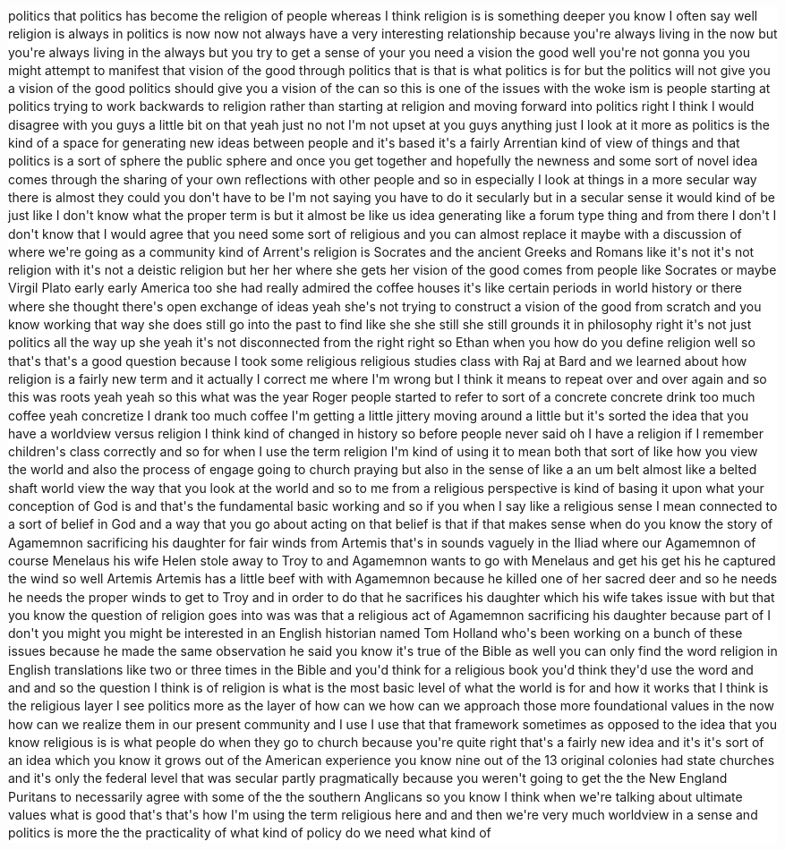 politics that politics has become the religion of people whereas I think religion is is something deeper you know I often say well religion is always in politics is now now not always have a very interesting relationship because you're always living in the now but you're always living in the always but you try to get a sense of your you need a vision the good well you're not gonna you you might attempt to manifest that vision of the good through politics that is that is what politics is for but the politics will not give you a vision of the good politics should give you a vision of the can so this is one of the issues with the woke ism is people starting at politics trying to work backwards to religion rather than starting at religion and moving forward into politics right I think I would disagree with you guys a little bit on that yeah just no not I'm not upset at you guys anything just I look at it more as politics is the kind of a space for generating new ideas between people and it's based it's a fairly Arrentian kind of view of things and that politics is a sort of sphere the public sphere and once you get together and hopefully the newness and some sort of novel idea comes through the sharing of your own reflections with other people and so in especially I look at things in a more secular way there is almost they could you don't have to be I'm not saying you have to do it secularly but in a secular sense it would kind of be just like I don't know what the proper term is but it almost be like us idea generating like a forum type thing and from there I don't I don't know that I would agree that you need some sort of religious and you can almost replace it maybe with a discussion of where we're going as a community kind of Arrent's religion is Socrates and the ancient Greeks and Romans like it's not it's not religion with it's not a deistic religion but her her where she gets her vision of the good comes from people like Socrates or maybe Virgil Plato early early America too she had really admired the coffee houses it's like certain periods in world history or there where she thought there's open exchange of ideas yeah she's not trying to construct a vision of the good from scratch and you know working that way she does still go into the past to find like she she still she still grounds it in philosophy right it's not just politics all the way up she yeah it's not disconnected from the right right so Ethan when you how do you define religion well so that's that's a good question because I took some religious religious studies class with Raj at Bard and we learned about how religion is a fairly new term and it actually I correct me where I'm wrong but I think it means to repeat over and over again and so this was roots yeah yeah so this what was the year Roger people started to refer to sort of a concrete concrete drink too much coffee yeah concretize I drank too much coffee I'm getting a little jittery moving around a little but it's sorted the idea that you have a worldview versus religion I think kind of changed in history so before people never said oh I have a religion if I remember children's class correctly and so for when I use the term religion I'm kind of using it to mean both that sort of like how you view the world and also the process of engage going to church praying but also in the sense of like a an um belt almost like a belted shaft world view the way that you look at the world and so to me from a religious perspective is kind of basing it upon what your conception of God is and that's the fundamental basic working and so if you when I say like a religious sense I mean connected to a sort of belief in God and a way that you go about acting on that belief is that if that makes sense when do you know the story of Agamemnon sacrificing his daughter for fair winds from Artemis that's in sounds vaguely in the Iliad where our Agamemnon of course Menelaus his wife Helen stole away to Troy to and Agamemnon wants to go with Menelaus and get his get his he captured the wind so well Artemis Artemis has a little beef with with Agamemnon because he killed one of her sacred deer and so he needs he needs the proper winds to get to Troy and in order to do that he sacrifices his daughter which his wife takes issue with but that you know the question of religion goes into was was that a religious act of Agamemnon sacrificing his daughter because part of I don't you might you might be interested in an English historian named Tom Holland who's been working on a bunch of these issues because he made the same observation he said you know it's true of the Bible as well you can only find the word religion in English translations like two or three times in the Bible and you'd think for a religious book you'd think they'd use the word and and and so the question I think is of religion is what is the most basic level of what the world is for and how it works that I think is the religious layer I see politics more as the layer of how can we how can we approach those more foundational values in the now how can we realize them in our present community and I use I use that that framework sometimes as opposed to the idea that you know religious is is what people do when they go to church because you're quite right that's a fairly new idea and it's it's sort of an idea which you know it grows out of the American experience you know nine out of the 13 original colonies had state churches and it's only the federal level that was secular partly pragmatically because you weren't going to get the the New England Puritans to necessarily agree with some of the the southern Anglicans so you know I think when we're talking about ultimate values what is good that's that's how I'm using the term religious here and and then we're very much worldview in a sense and politics is more the the practicality of what kind of policy do we need what kind of